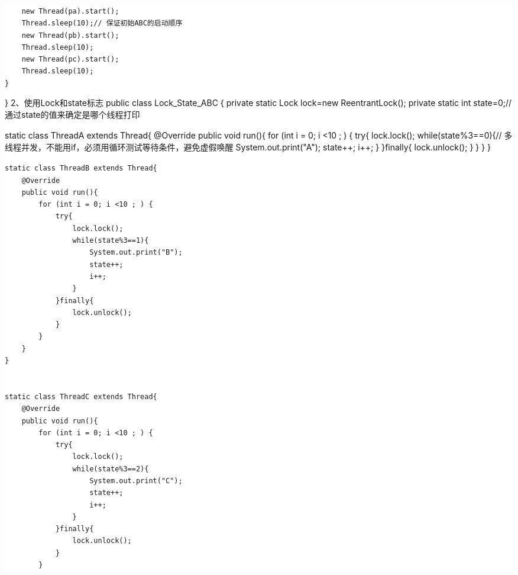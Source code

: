         new Thread(pa).start();
        Thread.sleep(10);// 保证初始ABC的启动顺序
        new Thread(pb).start();
        Thread.sleep(10);
        new Thread(pc).start();
        Thread.sleep(10);
    }
}
2、使用Lock和state标志
public class Lock_State_ABC {
    private static Lock lock=new ReentrantLock();
    private static int state=0;//通过state的值来确定是哪个线程打印

   static class ThreadA extends Thread{
        @Override
        public void run(){
            for (int i = 0; i <10 ; ) {
                try{
                    lock.lock();
                    while(state%3==0){// 多线程并发，不能用if，必须用循环测试等待条件，避免虚假唤醒
                        System.out.print("A");
                        state++;
                        i++;
                    }
                }finally{
                    lock.unlock();
                }
            }
        }
    }

    static class ThreadB extends Thread{
        @Override
        public void run(){
            for (int i = 0; i <10 ; ) {
                try{
                    lock.lock();
                    while(state%3==1){
                        System.out.print("B");
                        state++;
                        i++;
                    }
                }finally{
                    lock.unlock();
                }
            }
        }
    }


    static class ThreadC extends Thread{
        @Override
        public void run(){
            for (int i = 0; i <10 ; ) {
                try{
                    lock.lock();
                    while(state%3==2){
                        System.out.print("C");
                        state++;
                        i++;
                    }
                }finally{
                    lock.unlock();
                }
            }
